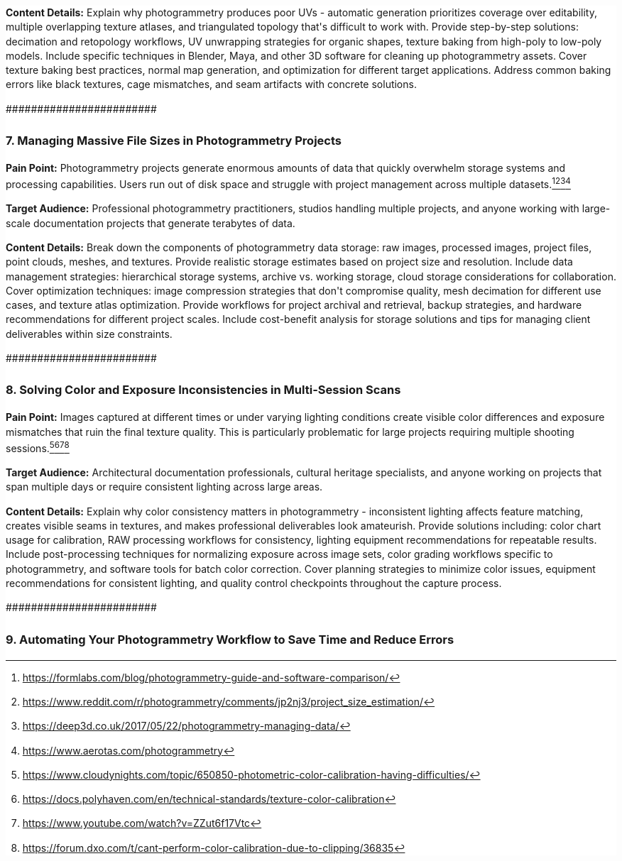 **Content Details:** Explain why photogrammetry produces poor UVs - automatic generation prioritizes coverage over editability, multiple overlapping texture atlases, and triangulated topology that's difficult to work with. Provide step-by-step solutions: decimation and retopology workflows, UV unwrapping strategies for organic shapes, texture baking from high-poly to low-poly models. Include specific techniques in Blender, Maya, and other 3D software for cleaning up photogrammetry assets. Cover texture baking best practices, normal map generation, and optimization for different target applications. Address common baking errors like black textures, cage mismatches, and seam artifacts with concrete solutions.

\#\#\#\#\#\#\#\#\#\#\#\#\#\#\#\#\#\#\#\#\#\#\#\#

### 7. Managing Massive File Sizes in Photogrammetry Projects

**Pain Point:** Photogrammetry projects generate enormous amounts of data that quickly overwhelm storage systems and processing capabilities. Users run out of disk space and struggle with project management across multiple datasets.[^20][^21][^22][^23]

**Target Audience:** Professional photogrammetry practitioners, studios handling multiple projects, and anyone working with large-scale documentation projects that generate terabytes of data.

**Content Details:** Break down the components of photogrammetry data storage: raw images, processed images, project files, point clouds, meshes, and textures. Provide realistic storage estimates based on project size and resolution. Include data management strategies: hierarchical storage systems, archive vs. working storage, cloud storage considerations for collaboration. Cover optimization techniques: image compression strategies that don't compromise quality, mesh decimation for different use cases, and texture atlas optimization. Provide workflows for project archival and retrieval, backup strategies, and hardware recommendations for different project scales. Include cost-benefit analysis for storage solutions and tips for managing client deliverables within size constraints.

\#\#\#\#\#\#\#\#\#\#\#\#\#\#\#\#\#\#\#\#\#\#\#\#

### 8. Solving Color and Exposure Inconsistencies in Multi-Session Scans

**Pain Point:** Images captured at different times or under varying lighting conditions create visible color differences and exposure mismatches that ruin the final texture quality. This is particularly problematic for large projects requiring multiple shooting sessions.[^24][^25][^4][^26]

**Target Audience:** Architectural documentation professionals, cultural heritage specialists, and anyone working on projects that span multiple days or require consistent lighting across large areas.

**Content Details:** Explain why color consistency matters in photogrammetry - inconsistent lighting affects feature matching, creates visible seams in textures, and makes professional deliverables look amateurish. Provide solutions including: color chart usage for calibration, RAW processing workflows for consistency, lighting equipment recommendations for repeatable results. Include post-processing techniques for normalizing exposure across image sets, color grading workflows specific to photogrammetry, and software tools for batch color correction. Cover planning strategies to minimize color issues, equipment recommendations for consistent lighting, and quality control checkpoints throughout the capture process.

\#\#\#\#\#\#\#\#\#\#\#\#\#\#\#\#\#\#\#\#\#\#\#\#

### 9. Automating Your Photogrammetry Workflow to Save Time and Reduce Errors


[^1]: https://www.reddit.com/r/photogrammetry/comments/1f45oaf/what_am_i_doing_wrong/
[^2]: https://www.reddit.com/r/blenderhelp/comments/10pgqfg/fixing_3d_photogrammetry_modeling_issues/
[^3]: https://surphaser.com/blog/how-to-enhance-3d-scan-quality-post-processing-tips/
[^4]: https://www.youtube.com/watch?v=ZZut6f17Vtc
[^5]: https://www.agisoft.com/forum/index.php?topic=10580.0
[^6]: https://pmc.ncbi.nlm.nih.gov/articles/PMC11598270/
[^7]: https://www.reddit.com/r/photogrammetry/comments/11qo1p1/photogrammetry_with_mobile_phone/
[^8]: https://www.youtube.com/watch?v=VtRLU2K7gyM
[^9]: https://www.pointscan.co.uk/challenges-in-3d-laser-scanning/
[^10]: https://www.wevolver.com/article/overcoming-the-challenges-of-3d-scanning
[^11]: https://www.shining3d.com/3d-scanning-challenges-shiny-dark-colorful-
[^12]: https://store.3dmakerpro.com/en-ca/blogs/school/top-10-3d-scanning-mistakes
[^13]: https://www.reddit.com/r/photogrammetry/comments/1i4iffk/problems_with_reality_capture_newbie/
[^14]: https://www.hammermissions.com/post/captured-vs-aligned-images-drone-photogrammetry
[^15]: https://www.youtube.com/watch?v=2_ulJZTYJwA
[^16]: https://blenderartists.org/t/photogrammetry-model-processing-mainly-uv-mapping-pains/686151
[^17]: https://www.youtube.com/watch?v=I-lH2_Ca3Dw
[^18]: https://forums.sketchup.com/t/projecting-textures-onto-3d-meshes-created-in-photogrammetry-software/113656
[^19]: https://www.youtube.com/watch?v=C_RqdNbYOjE
[^20]: https://formlabs.com/blog/photogrammetry-guide-and-software-comparison/
[^21]: https://www.reddit.com/r/photogrammetry/comments/jp2nj3/project_size_estimation/
[^22]: https://deep3d.co.uk/2017/05/22/photogrammetry-managing-data/
[^23]: https://www.aerotas.com/photogrammetry
[^24]: https://www.cloudynights.com/topic/650850-photometric-color-calibration-having-difficulties/
[^25]: https://docs.polyhaven.com/en/technical-standards/texture-color-calibration
[^26]: https://forum.dxo.com/t/cant-perform-color-calibration-due-to-clipping/36835
[^27]: https://support.artec3d.com/hc/en-us/articles/115004078385-Automation-of-3D-scanning-and-processing
[^28]: https://gomeasure3d.com/blog/automating-3d-scanning-process-need/
[^29]: https://www.3d-scantech.com/product/autoscan-k-3d-system/
[^30]: https://help.alteia.com/photogrammetry/quality-checks-and-statistics
[^31]: https://www.agisoftmetashape.com/how-to-perform-quality-checks-on-photogrammetry-projects-in-metashape/
[^32]: https://www.photomodeler.com/pm-kb/getting-the-highest-possible-accuracy/
[^33]: https://enterprise-insights.dji.com/blog/ppk-post-processed-kinematics-workflow
[^34]: https://www.reddit.com/r/photogrammetry/comments/131zrhi/metashape_does_not_correctly_align_drone_images/
[^35]: https://www.reddit.com/r/photogrammetry/comments/1kgdjq7/photogrammetry_is_hard/
[^36]: https://www.pix-pro.com/blog/photogrammetry-misconceptions
[^37]: https://www.instructables.com/Shooting-for-Photogrammetry/
[^38]: https://www.reddit.com/r/photogrammetry/comments/rn3fsv/any_tips_for_a_beginner/
[^39]: https://www.photoneo.com/lighting-conditions-machine-vision/
[^40]: https://support.artec3d.com/hc/en-us/articles/360005149174-Lighting-conditions-and-specific-3D-scanning-scenarios
[^41]: https://www.youtube.com/watch?v=TQggSy3YJYU
[^42]: https://www.geodetic.com/basics-of-photogrammetry/
[^43]: https://www.youtube.com/watch?v=taBwyMWCnis
[^44]: https://blenderartists.org/t/baking-problem/1405645
[^45]: https://www.youtube.com/watch?v=aVD1ZsYUwz8
[^46]: https://www.youtube.com/watch?v=idMY3X7ZvRY
[^47]: https://forums.unrealengine.com/t/problem-about-the-3d-model-from-reality-capture/1183631
[^48]: https://help.nira.app/hc/en-us/articles/32546401529499-Do-you-have-any-suggestions-for-creating-high-quality-photogrammetry-models
[^49]: https://www.youtube.com/watch?v=6nFdKea7Xsw
[^50]: https://forums.cgarchitect.com/topic/79902-photogrammetry-workflows/
[^51]: https://www.reddit.com/r/photogrammetry/comments/1804g7u/reality_capture_turntable_workflow_doesnt_align/
[^52]: https://www.flightsim.com/forums/topic/47415-why-its-me-the-photogrammetry-problem/
[^53]: https://3dpointshot.com/blog/9-common-problems-with-3d-scanning-you-need-to-know
[^54]: https://www.3dscanforum.org/viewforum.php?f=18
[^55]: https://www.reddit.com/r/photogrammetry/
[^56]: https://surphaser.com/blog/troubleshooting-common-3d-scanner-issues/
[^57]: https://www.reddit.com/r/3dsmax/comments/m70hma/topology_problem_with_3d_scanned_mesh/
[^58]: https://discourse.mcneel.com/t/points-to-mesh-with-quad-faces-issues-with-current-method-advise-request/71604
[^59]: https://www.reddit.com/r/photogrammetry/comments/1h4j6x0/agisoft_metashape_trouble_with_building_textures/
[^60]: https://www.comsol.com/support/learning-center/article/Repairing-and-Improving-Imported-Meshes-from-3D-Scans-64831
[^61]: http://www.headus.com/phpbb/viewtopic.php?t=844\&sid=949d58762824bf97dddf5d2cad37a5a2
[^62]: https://isprs-archives.copernicus.org/articles/XLVIII-2-2024/415/2024/isprs-archives-XLVIII-2-2024-415-2024.pdf
[^63]: https://pmc.ncbi.nlm.nih.gov/articles/PMC9400401/
[^64]: https://www.pix-pro.com/blog/photogrammetry-limits
[^65]: https://qviro.com/blog/applications-of-3d-scanners-in-automation-2025/
[^66]: https://ar-code.com/blog/how-to-manage-the-file-size-limitation-for-3d-models-on-ar-code
[^67]: https://pixinsight.com/forum/index.php?threads%2Fhuge-problems-and-inconsistencies-with-photometric-color-calibration.15148%2F
[^68]: https://www.reddit.com/r/AskAstrophotography/comments/11kb6ns/siril_photometric_color_calibration_issues/